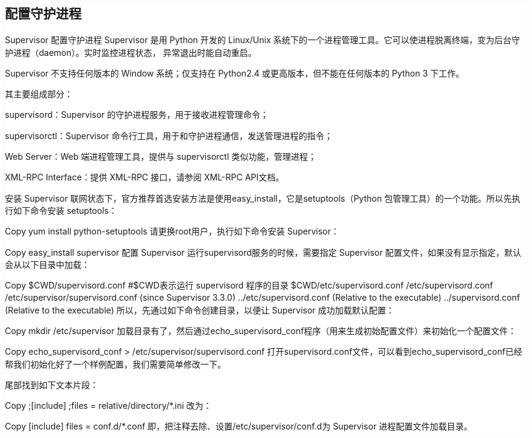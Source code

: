 ## 配置守护进程

Supervisor 配置守护进程
Supervisor 是用 Python 开发的 Linux/Unix 系统下的一个进程管理工具。它可以使进程脱离终端，变为后台守护进程（daemon）。实时监控进程状态，
异常退出时能自动重启。

Supervisor 不支持任何版本的 Window 系统；仅支持在 Python2.4 或更高版本，但不能在任何版本的 Python 3 下工作。

其主要组成部分：

supervisord：Supervisor 的守护进程服务，用于接收进程管理命令；

supervisorctl：Supervisor 命令行工具，用于和守护进程通信，发送管理进程的指令；

Web Server：Web 端进程管理工具，提供与 supervisorctl 类似功能，管理进程；

XML-RPC Interface：提供 XML-RPC 接口，请参阅 XML-RPC API文档。

安装 Supervisor
联网状态下，官方推荐首选安装方法是使用easy_install，它是setuptools（Python 包管理工具）的一个功能。所以先执行如下命令安装 setuptools：

Copy
yum install python-setuptools
请更换root用户，执行如下命令安装 Supervisor：

Copy
easy_install supervisor
配置 Supervisor
运行supervisord服务的时候，需要指定 Supervisor 配置文件，如果没有显示指定，默认会从以下目录中加载：

Copy
$CWD/supervisord.conf  #$CWD表示运行 supervisord 程序的目录
$CWD/etc/supervisord.conf
/etc/supervisord.conf
/etc/supervisor/supervisord.conf (since Supervisor 3.3.0)
../etc/supervisord.conf (Relative to the executable)
../supervisord.conf (Relative to the executable)
所以，先通过如下命令创建目录，以便让 Supervisor 成功加载默认配置：

Copy
mkdir /etc/supervisor
加载目录有了，然后通过echo_supervisord_conf程序（用来生成初始配置文件）来初始化一个配置文件：

Copy
echo_supervisord_conf > /etc/supervisor/supervisord.conf
打开supervisord.conf文件，可以看到echo_supervisord_conf已经帮我们初始化好了一个样例配置，我们需要简单修改一下。

尾部找到如下文本片段：

Copy
;[include]
;files = relative/directory/*.ini
改为：

Copy
[include]
files = conf.d/*.conf
即，把注释去除、设置/etc/supervisor/conf.d为 Supervisor 进程配置文件加载目录。
